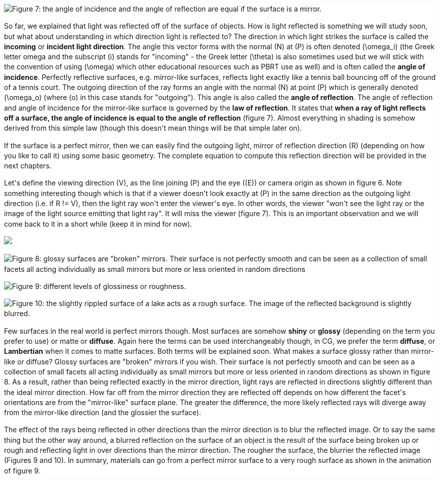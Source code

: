 ![Figure 7: the angle of incidence and the angle of reflection are equal if the surface is a mirror.](/images/shading-intro/shad-mirror.png?)

So far, we explained that light was reflected off of the surface of objects. How is light reflected is something we will study soon, but what about understanding in which direction light is reflected to? The direction in which light strikes the surface is called the **incoming** or **incident light direction**. The angle this vector forms with the normal \(N\) at \(P\) is often denoted \(\omega_i\) (the Greek letter omega and the subscript \(i\) stands for "incoming" - the Greek letter \(\theta\) is also sometimes used but we will stick with the convention of using \(\omega\) which other educational resources such as PBRT use as well) and is often called the **angle of incidence**. Perfectly reflective surfaces, e.g. mirror-like surfaces, reflects light exactly like a tennis ball bouncing off of the ground of a tennis court. The outgoing direction of the ray forms an angle with the normal \(N\) at point \(P\) which is generally denoted \(\omega_o\) (where \(o\) in this case stands for "outgoing"). This angle is also called the **angle of reflection**. The angle of reflection and angle of incidence for the mirror-like surface is governed by the **law of reflection**. It states that **when a ray of light reflects off a surface, the angle of incidence is equal to the angle of reflection** (figure 7). Almost everything in shading is somehow derived from this simple law (though this doesn't mean things will be that simple later on).

If the surface is a perfect mirror, then we can easily find the outgoing light, mirror of reflection direction \(R\) (depending on how you like to call it) using some basic geometry. The complete equation to compute this reflection direction will be provided in the next chapters.

Let's define the viewing direction \(V\), as the line joining \(P\) and the eye (\(E\)) or camera origin as shown in figure 6\. Note something interesting though which is that if a viewer doesn't look exactly at \(P\) in the same direction as the outgoing light direction (i.e. if R != V), then the light ray won't enter the viewer's eye. In other words, the viewer "won't see the light ray or the image of the light source emitting that light ray". It will miss the viewer (figure 7). This is an important observation and we will come back to it in a short while (keep it in mind for now).

![](/images/shading-intro/shad-materials.png?)

![Figure 8: glossy surfaces are "broken" mirrors. Their surface is not perfectly smooth and can be seen as a collection of small facets all acting individually as small mirrors but more or less oriented in random directions](/images/shading-intro/shad-rough.png?)

![Figure 9: different levels of glossiness or roughness.](/images/shading-intro/shad-roughness1.gif?)

![Figure 10: the slightly rippled surface of a lake acts as a rough surface. The image of the reflected background is slightly blurred.](/images/shading-intro/shad-roughness2.png?)

Few surfaces in the real world is perfect mirrors though. Most surfaces are somehow **shiny** or **glossy** (depending on the term you prefer to use) or matte or **diffuse**. Again here the terms can be used interchangeably though, in CG, we prefer the term **diffuse**, or **Lambertian** when it comes to matte surfaces. Both terms will be explained soon. What makes a surface glossy rather than mirror-like or diffuse? Glossy surfaces are "broken" mirrors if you wish. Their surface is not perfectly smooth and can be seen as a collection of small facets all acting individually as small mirrors but more or less oriented in random directions as shown in figure 8. As a result, rather than being reflected exactly in the mirror direction, light rays are reflected in directions slightly different than the ideal mirror direction. How far off from the mirror direction they are reflected off depends on how different the facet's orientations are from the "mirror-like" surface plane. The greater the difference, the more likely reflected rays will diverge away from the mirror-like direction (and the glossier the surface).

The effect of the rays being reflected in other directions than the mirror direction is to blur the reflected image. Or to say the same thing but the other way around, a blurred reflection on the surface of an object is the result of the surface being broken up or rough and reflecting light in over directions than the mirror direction. The rougher the surface, the blurrier the reflected image (Figures 9 and 10). In summary, materials can go from a perfect mirror surface to a very rough surface as shown in the animation of figure 9.
